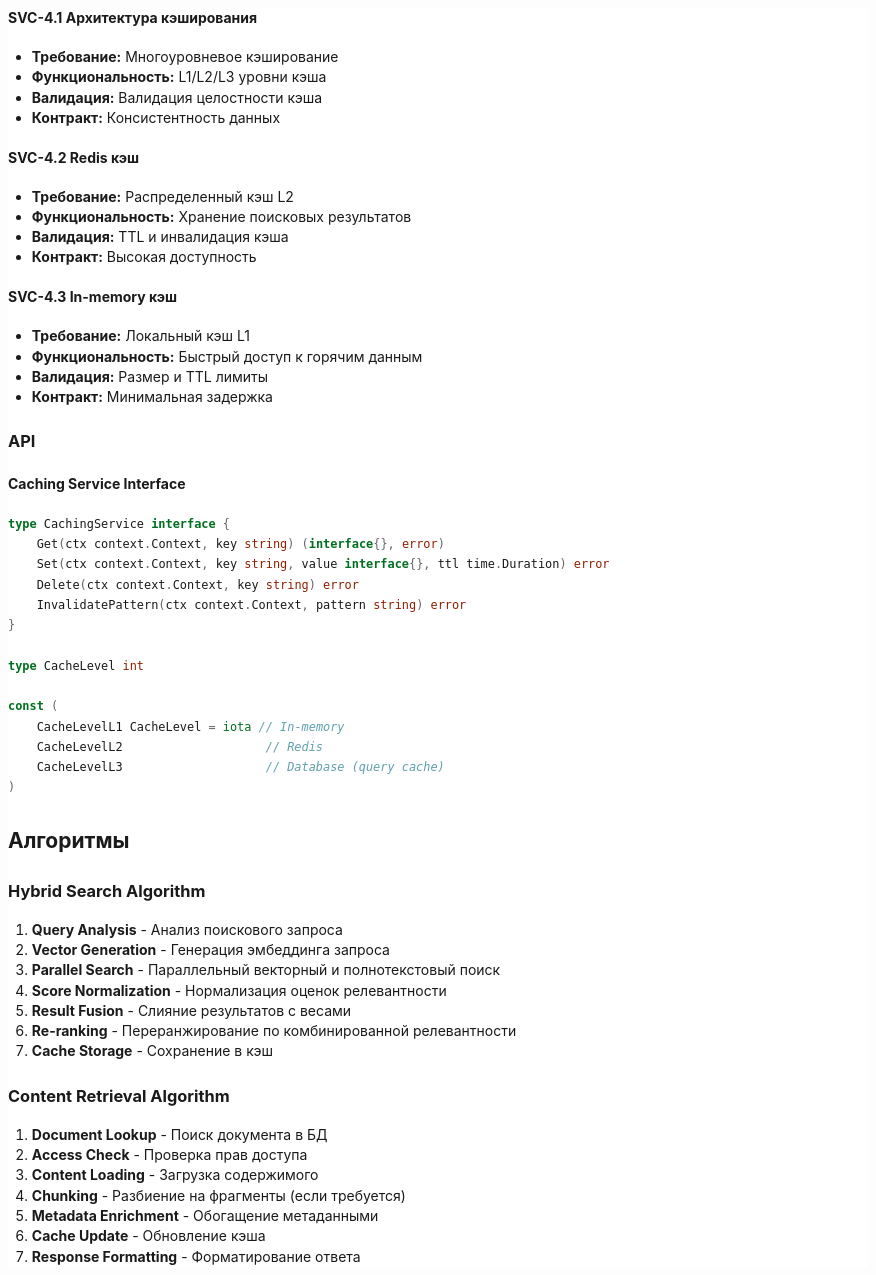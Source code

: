 #### SVC-4.1 Архитектура кэширования
- **Требование:** Многоуровневое кэширование
- **Функциональность:** L1/L2/L3 уровни кэша
- **Валидация:** Валидация целостности кэша
- **Контракт:** Консистентность данных

#### SVC-4.2 Redis кэш
- **Требование:** Распределенный кэш L2
- **Функциональность:** Хранение поисковых результатов
- **Валидация:** TTL и инвалидация кэша
- **Контракт:** Высокая доступность

#### SVC-4.3 In-memory кэш
- **Требование:** Локальный кэш L1
- **Функциональность:** Быстрый доступ к горячим данным
- **Валидация:** Размер и TTL лимиты
- **Контракт:** Минимальная задержка

### API

#### Caching Service Interface
```go
type CachingService interface {
    Get(ctx context.Context, key string) (interface{}, error)
    Set(ctx context.Context, key string, value interface{}, ttl time.Duration) error
    Delete(ctx context.Context, key string) error
    InvalidatePattern(ctx context.Context, pattern string) error
}

type CacheLevel int

const (
    CacheLevelL1 CacheLevel = iota // In-memory
    CacheLevelL2                    // Redis
    CacheLevelL3                    // Database (query cache)
)
```

## Алгоритмы

### Hybrid Search Algorithm
1. **Query Analysis** - Анализ поискового запроса
2. **Vector Generation** - Генерация эмбеддинга запроса
3. **Parallel Search** - Параллельный векторный и полнотекстовый поиск
4. **Score Normalization** - Нормализация оценок релевантности
5. **Result Fusion** - Слияние результатов с весами
6. **Re-ranking** - Переранжирование по комбинированной релевантности
7. **Cache Storage** - Сохранение в кэш

### Content Retrieval Algorithm
1. **Document Lookup** - Поиск документа в БД
2. **Access Check** - Проверка прав доступа
3. **Content Loading** - Загрузка содержимого
4. **Chunking** - Разбиение на фрагменты (если требуется)
5. **Metadata Enrichment** - Обогащение метаданными
6. **Cache Update** - Обновление кэша
7. **Response Formatting** - Форматирование ответа

